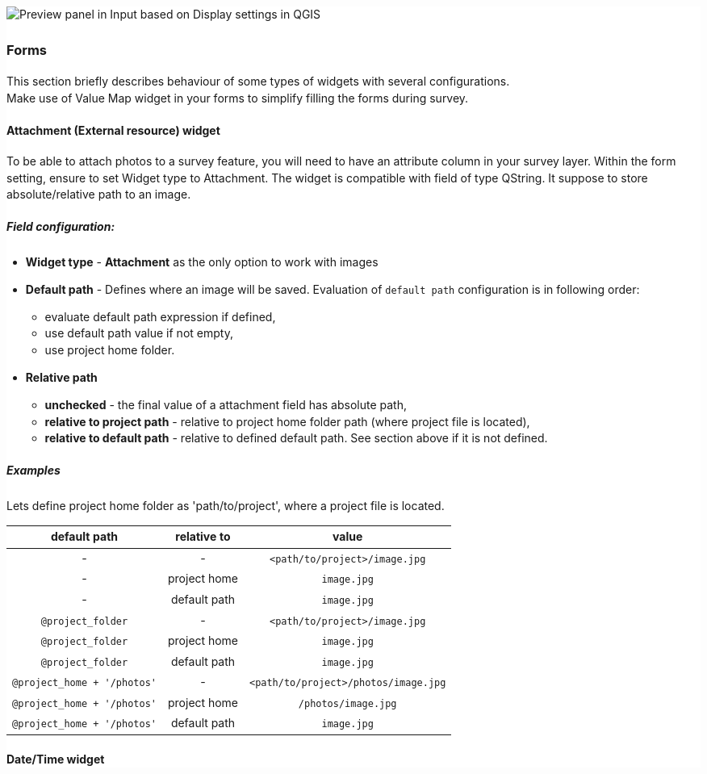 ![Preview panel in Input based on Display settings in QGIS](./input_preview_panel.png)

### Forms
This section briefly describes behaviour of some types of widgets with several configurations.  
Make use of Value Map widget in your forms to simplify filling the forms during survey.

#### Attachment (External resource) widget
To be able to attach photos to a survey feature, you will need to have an attribute column in your survey layer. 
Within the form setting, ensure to set Widget type to Attachment.
The widget is compatible with field of type QString. It suppose to store absolute/relative path to an image.

##### Field configuration:
* **Widget type** - **Attachment** as the only option to work with images
* **Default path** - Defines where an image will be saved. Evaluation of `default path` configuration is in following order:
    * evaluate default path expression if defined,
    * use default path value if not empty,
    * use project home folder.
    
* **Relative path**
    * **unchecked** -  the final value of a attachment field has absolute path,
    * **relative to project path** - relative to project home folder path (where project file is located),
    * **relative to default path** - relative to defined default path. See section above if it is not defined. 


##### Examples
Lets define project home folder as 'path/to/project', where a project file is located.

|        default path       	|  relative to 	|                value               	|
|:-------------------------:	|:------------:	|:----------------------------------:	|
|             -             	|       -      	|     `<path/to/project>/image.jpg`    	|
|             -             	| project home 	|              `image.jpg`             	|
|             -             	| default path 	|              `image.jpg`             	|
|      `@project_folder`      	|       -      	|     `<path/to/project>/image.jpg`    	|
|      `@project_folder`      	| project home 	|              `image.jpg`             	|
|      `@project_folder`      	| default path 	|              `image.jpg`             	|
| `@project_home + '/photos'` 	|       -      	| `<path/to/project>/photos/image.jpg` 	|
| `@project_home + '/photos'` 	| project home 	|          `/photos/image.jpg`         	|
| `@project_home + '/photos'` 	| default path 	|              `image.jpg`             	|


#### Date/Time widget
